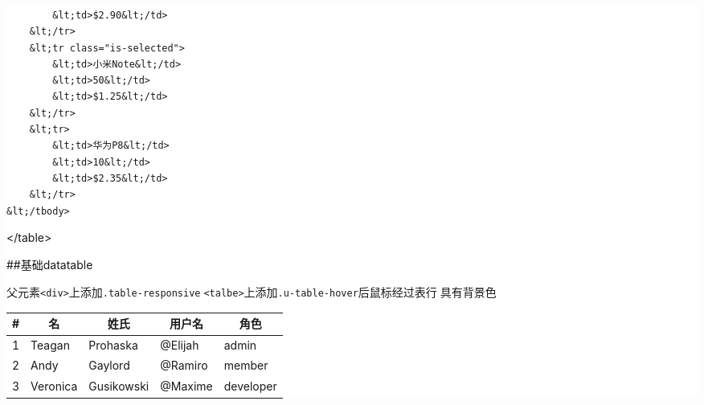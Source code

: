            &lt;td>$2.90&lt;/td>
        &lt;/tr>
        &lt;tr class="is-selected">
            &lt;td>小米Note&lt;/td>
            &lt;td>50&lt;/td>
            &lt;td>$1.25&lt;/td>
        &lt;/tr>
        &lt;tr>
            &lt;td>华为P8&lt;/td>
            &lt;td>10&lt;/td>
            &lt;td>$2.35&lt;/td>
        &lt;/tr>
    &lt;/tbody>
&lt;/table></code></pre>
</div>

##基础datatable


父元素`<div>`上添加`.table-responsive`
`<talbe>`上添加`.u-table-hover`后鼠标经过表行 具有背景色

<style>/*#demoLeft{
	width:40%;
	border: 1px solid #EEEEEE;
	min-height: 200px;
}*/
</style>
<div class="example-content"><div class="example table-responsive">
    <table class="u-table-base u-table-hover">
        <thead>
            <tr>
                <th>#</th>
                <th>名</th>
                <th>姓氏</th>
                <th>用户名</th>
                <th>角色</th>
            </tr>
        </thead>
        <tbody>
            <tr>
                <td>1</td>
                <td>Teagan</td>
                <td>Prohaska</td>
                <td>@Elijah</td>
                <td>
                    admin
                </td>
            </tr>
            <tr>
                <td>2</td>
                <td>Andy</td>
                <td>Gaylord</td>
                <td>@Ramiro</td>
                <td>
                    member
                </td>
            </tr>
            <tr>
                <td>3</td>
                <td>Veronica</td>
                <td>Gusikowski</td>
                <td>@Maxime</td>
                <td>
                    developer